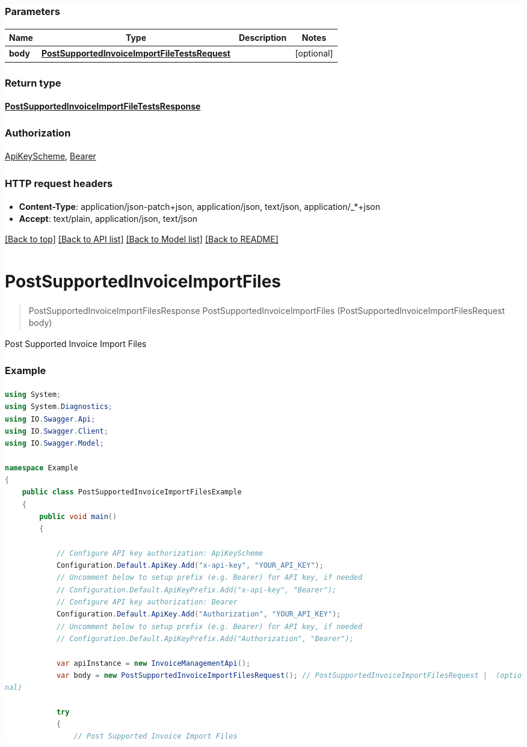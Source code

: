 ```csharp
```

### Parameters

Name | Type | Description  | Notes
------------- | ------------- | ------------- | -------------
 **body** | [**PostSupportedInvoiceImportFileTestsRequest**](PostSupportedInvoiceImportFileTestsRequest.md)|  | [optional] 

### Return type

[**PostSupportedInvoiceImportFileTestsResponse**](PostSupportedInvoiceImportFileTestsResponse.md)

### Authorization

[ApiKeyScheme](../README.md#ApiKeyScheme), [Bearer](../README.md#Bearer)

### HTTP request headers

 - **Content-Type**: application/json-patch+json, application/json, text/json, application/_*+json
 - **Accept**: text/plain, application/json, text/json

[[Back to top]](#) [[Back to API list]](../README.md#documentation-for-api-endpoints) [[Back to Model list]](../README.md#documentation-for-models) [[Back to README]](../README.md)

<a name="postsupportedinvoiceimportfiles"></a>
# **PostSupportedInvoiceImportFiles**
> PostSupportedInvoiceImportFilesResponse PostSupportedInvoiceImportFiles (PostSupportedInvoiceImportFilesRequest body)

Post Supported Invoice Import Files

### Example
```csharp
using System;
using System.Diagnostics;
using IO.Swagger.Api;
using IO.Swagger.Client;
using IO.Swagger.Model;

namespace Example
{
    public class PostSupportedInvoiceImportFilesExample
    {
        public void main()
        {
            
            // Configure API key authorization: ApiKeyScheme
            Configuration.Default.ApiKey.Add("x-api-key", "YOUR_API_KEY");
            // Uncomment below to setup prefix (e.g. Bearer) for API key, if needed
            // Configuration.Default.ApiKeyPrefix.Add("x-api-key", "Bearer");
            // Configure API key authorization: Bearer
            Configuration.Default.ApiKey.Add("Authorization", "YOUR_API_KEY");
            // Uncomment below to setup prefix (e.g. Bearer) for API key, if needed
            // Configuration.Default.ApiKeyPrefix.Add("Authorization", "Bearer");

            var apiInstance = new InvoiceManagementApi();
            var body = new PostSupportedInvoiceImportFilesRequest(); // PostSupportedInvoiceImportFilesRequest |  (optional) 

            try
            {
                // Post Supported Invoice Import Files
```